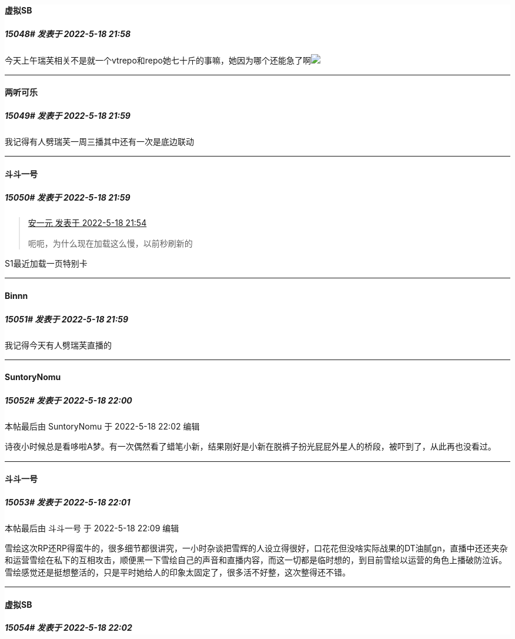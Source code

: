 ####  虚拟SB  
##### 15048#       发表于 2022-5-18 21:58

今天上午瑞芙相关不是就一个vtrepo和repo她七十斤的事嘛，她因为哪个还能急了啊<img src="https://static.saraba1st.com/image/smiley/face2017/093.png" referrerpolicy="no-referrer">

*****

####  两听可乐  
##### 15049#       发表于 2022-5-18 21:59

我记得有人劈瑞芙一周三播其中还有一次是底边联动

*****

####  斗斗一号  
##### 15050#       发表于 2022-5-18 21:59

<blockquote><a href="httphttps://bbs.saraba1st.com/2b/forum.php?mod=redirect&amp;goto=findpost&amp;pid=55900132&amp;ptid=2068729" target="_blank">安一元 发表于 2022-5-18 21:54</a>

呃呃，为什么现在加载这么慢，以前秒刷新的</blockquote>
S1最近加载一页特别卡

*****

####  Binnn  
##### 15051#       发表于 2022-5-18 21:59

我记得今天有人劈瑞芙直播的



*****

####  SuntoryNomu  
##### 15052#       发表于 2022-5-18 22:00

 本帖最后由 SuntoryNomu 于 2022-5-18 22:02 编辑 

诗夜小时候总是看哆啦A梦。有一次偶然看了蜡笔小新，结果刚好是小新在脱裤子扮光屁屁外星人的桥段，被吓到了，从此再也没看过。

*****

####  斗斗一号  
##### 15053#       发表于 2022-5-18 22:01

 本帖最后由 斗斗一号 于 2022-5-18 22:09 编辑 

雪绘这次RP还RP得蛮牛的，很多细节都很讲究，一小时杂谈把雪辉的人设立得很好，口花花但没啥实际战果的DT油腻gn，直播中还还夹杂和运营雪绘在私下的互相攻击，顺便黑一下雪绘自己的声音和直播内容，而这一切都是临时想的，到目前雪绘以运营的角色上播破防泣诉。雪绘感觉还是挺想整活的，只是平时她给人的印象太固定了，很多活不好整，这次整得还不错。

*****

####  虚拟SB  
##### 15054#       发表于 2022-5-18 22:02

